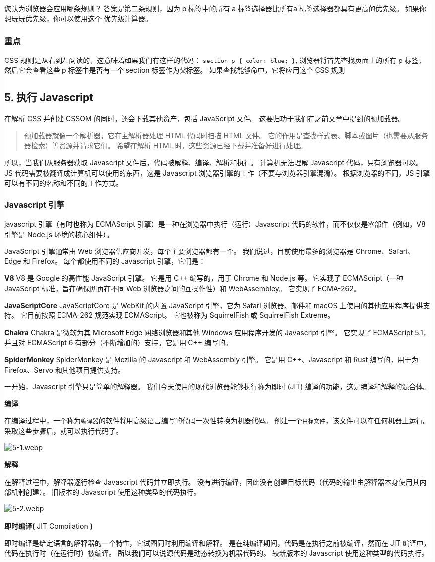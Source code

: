 您认为浏览器会应用哪条规则？ 答案是第二条规则，因为 p 标签中的所有 a 标签选择器比所有a 标签选择器都具有更高的优先级。 如果你想玩玩优先级，你可以使用这个 [优先级计算器](https://link.juejin.cn?target=https%3A%2F%2Fspecificity.keegan.st%2F)。

### **重点**

CSS 规则是从右到左阅读的，这意味着如果我们有这样的代码： `section p { color: blue; }`, 浏览器将首先查找页面上的所有 p 标签，然后它会查看这些 p 标签中是否有一个 section 标签作为父标签。 如果查找能够命中，它将应用这个 CSS 规则

## 5. 执行 Javascript

在解析 CSS 并创建 CSSOM 的同时，还会下载其他资产，包括 JavaScript 文件。 这要归功于我们在之前文章中提到的预加载器。

> 预加载器就像一个解析器，它在主解析器处理 HTML 代码时扫描 HTML 文件。 它的作用是查找样式表、脚本或图片（也需要从服务器检索）等资源并请求它们。 希望在解析 HTML 时，这些资源已经下载并准备好进行处理。

所以，当我们从服务器获取 Javascript 文件后，代码被解释、编译、解析和执行。 计算机无法理解 Javascript 代码，只有浏览器可以。 JS 代码需要被翻译成计算机可以使用的东西，这是 Javascript 浏览器引擎的工作（不要与浏览器引擎混淆）。 根据浏览器的不同，JS 引擎可以有不同的名称和不同的工作方式。

### Javascript 引擎

javascript 引擎（有时也称为 ECMAScript 引擎）是一种在浏览器中执行（运行）Javascript 代码的软件，而不仅仅是零部件（例如，V8 引擎是 Node.js 环境的核心组件）。

JavaScript 引擎通常由 Web 浏览器供应商开发，每个主要浏览器都有一个。 我们说过，目前使用最多的浏览器是 Chrome、Safari、Edge 和 Firefox。 每个都使用不同的 Javascript 引擎，它们是：

**V8** V8 是 Google 的高性能 JavaScript 引擎。 它是用 C++ 编写的，用于 Chrome 和 Node.js 等。 它实现了 ECMAScript（一种 JavaScript 标准，旨在确保网页在不同 Web 浏览器之间的互操作性）和 WebAssembley。 它实现了 ECMA-262。

**JavaScriptCore** JavaScriptCore 是 WebKit 的内置 JavaScript 引擎，它为 Safari 浏览器、邮件和 macOS 上使用的其他应用程序提供支持。 它目前按照 ECMA-262 规范实现 ECMAScript。 它也被称为 SquirrelFish 或 SquirrelFish Extreme。

**Chakra** Chakra 是微软为其 Microsoft Edge 网络浏览器和其他 Windows 应用程序开发的 Javascript 引擎。 它实现了 ECMAScript 5.1，并且对 ECMAScript 6 有部分（不断增加的）支持。它是用 C++ 编写的。

**SpiderMonkey** SpiderMonkey 是 Mozilla 的 Javascript 和 WebAssembly 引擎。 它是用 C++、Javascript 和 Rust 编写的，用于为 Firefox、Servo 和其他项目提供支持。

一开始，Javascript 引擎只是简单的解释器。 我们今天使用的现代浏览器能够执行称为即时 (JIT) 编译的功能，这是编译和解释的混合体。

**编译**

在编译过程中，一个称为`编译器`的软件将用高级语言编写的代码一次性转换为机器代码。 创建一个`目标文件`，该文件可以在任何机器上运行。 采取这些步骤后，就可以执行代码了。

![5-1.webp](https://p3-juejin.byteimg.com/tos-cn-i-k3u1fbpfcp/8b2fbb8f04b24bfa9eef4d981b64199a~tplv-k3u1fbpfcp-zoom-in-crop-mark:1512:0:0:0.awebp?)

**解释**

在解释过程中，解释器逐行检查 Javascript 代码并立即执行。 没有进行编译，因此没有创建目标代码（代码的输出由解释器本身使用其内部机制创建）。 旧版本的 Javascript 使用这种类型的代码执行。

![5-2.webp](https://p3-juejin.byteimg.com/tos-cn-i-k3u1fbpfcp/4cce567e2b634021b75bb23304769cc6~tplv-k3u1fbpfcp-zoom-in-crop-mark:1512:0:0:0.awebp?)

**即时编译(** JIT Compilation **)**

即时编译是给定语言的解释器的一个特性，它试图同时利用编译和解释。 是在纯编译期间，代码是在执行之前被编译，然而在 JIT 编译中，代码在执行时（在运行时）被编译。 所以我们可以说源代码是动态转换为机器代码的。 较新版本的 Javascript 使用这种类型的代码执行。
